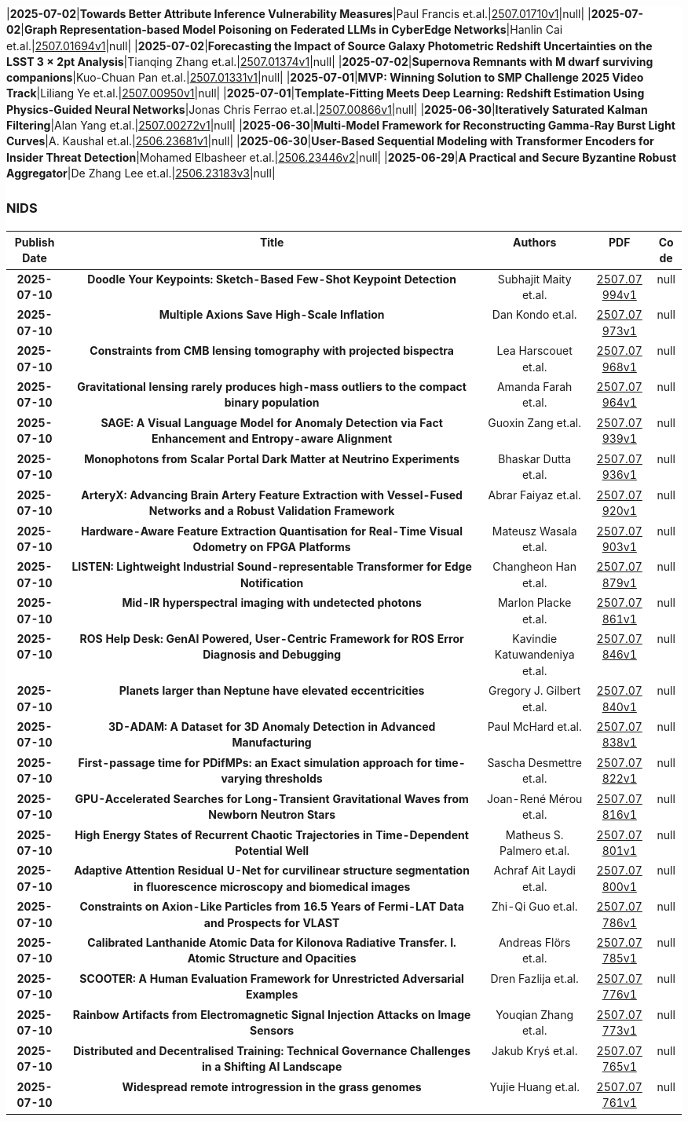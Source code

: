 |**2025-07-02**|**Towards Better Attribute Inference Vulnerability Measures**|Paul Francis et.al.|[2507.01710v1](http://arxiv.org/abs/2507.01710v1)|null|
|**2025-07-02**|**Graph Representation-based Model Poisoning on Federated LLMs in CyberEdge Networks**|Hanlin Cai et.al.|[2507.01694v1](http://arxiv.org/abs/2507.01694v1)|null|
|**2025-07-02**|**Forecasting the Impact of Source Galaxy Photometric Redshift Uncertainties on the LSST $3\times2$pt Analysis**|Tianqing Zhang et.al.|[2507.01374v1](http://arxiv.org/abs/2507.01374v1)|null|
|**2025-07-02**|**Supernova Remnants with M dwarf surviving companions**|Kuo-Chuan Pan et.al.|[2507.01331v1](http://arxiv.org/abs/2507.01331v1)|null|
|**2025-07-01**|**MVP: Winning Solution to SMP Challenge 2025 Video Track**|Liliang Ye et.al.|[2507.00950v1](http://arxiv.org/abs/2507.00950v1)|null|
|**2025-07-01**|**Template-Fitting Meets Deep Learning: Redshift Estimation Using Physics-Guided Neural Networks**|Jonas Chris Ferrao et.al.|[2507.00866v1](http://arxiv.org/abs/2507.00866v1)|null|
|**2025-06-30**|**Iteratively Saturated Kalman Filtering**|Alan Yang et.al.|[2507.00272v1](http://arxiv.org/abs/2507.00272v1)|null|
|**2025-06-30**|**Multi-Model Framework for Reconstructing Gamma-Ray Burst Light Curves**|A. Kaushal et.al.|[2506.23681v1](http://arxiv.org/abs/2506.23681v1)|null|
|**2025-06-30**|**User-Based Sequential Modeling with Transformer Encoders for Insider Threat Detection**|Mohamed Elbasheer et.al.|[2506.23446v2](http://arxiv.org/abs/2506.23446v2)|null|
|**2025-06-29**|**A Practical and Secure Byzantine Robust Aggregator**|De Zhang Lee et.al.|[2506.23183v3](http://arxiv.org/abs/2506.23183v3)|null|

### NIDS
|Publish Date|Title|Authors|PDF|Code|
| :---: | :---: | :---: | :---: | :---: |
|**2025-07-10**|**Doodle Your Keypoints: Sketch-Based Few-Shot Keypoint Detection**|Subhajit Maity et.al.|[2507.07994v1](http://arxiv.org/abs/2507.07994v1)|null|
|**2025-07-10**|**Multiple Axions Save High-Scale Inflation**|Dan Kondo et.al.|[2507.07973v1](http://arxiv.org/abs/2507.07973v1)|null|
|**2025-07-10**|**Constraints from CMB lensing tomography with projected bispectra**|Lea Harscouet et.al.|[2507.07968v1](http://arxiv.org/abs/2507.07968v1)|null|
|**2025-07-10**|**Gravitational lensing rarely produces high-mass outliers to the compact binary population**|Amanda Farah et.al.|[2507.07964v1](http://arxiv.org/abs/2507.07964v1)|null|
|**2025-07-10**|**SAGE: A Visual Language Model for Anomaly Detection via Fact Enhancement and Entropy-aware Alignment**|Guoxin Zang et.al.|[2507.07939v1](http://arxiv.org/abs/2507.07939v1)|null|
|**2025-07-10**|**Monophotons from Scalar Portal Dark Matter at Neutrino Experiments**|Bhaskar Dutta et.al.|[2507.07936v1](http://arxiv.org/abs/2507.07936v1)|null|
|**2025-07-10**|**ArteryX: Advancing Brain Artery Feature Extraction with Vessel-Fused Networks and a Robust Validation Framework**|Abrar Faiyaz et.al.|[2507.07920v1](http://arxiv.org/abs/2507.07920v1)|null|
|**2025-07-10**|**Hardware-Aware Feature Extraction Quantisation for Real-Time Visual Odometry on FPGA Platforms**|Mateusz Wasala et.al.|[2507.07903v1](http://arxiv.org/abs/2507.07903v1)|null|
|**2025-07-10**|**LISTEN: Lightweight Industrial Sound-representable Transformer for Edge Notification**|Changheon Han et.al.|[2507.07879v1](http://arxiv.org/abs/2507.07879v1)|null|
|**2025-07-10**|**Mid-IR hyperspectral imaging with undetected photons**|Marlon Placke et.al.|[2507.07861v1](http://arxiv.org/abs/2507.07861v1)|null|
|**2025-07-10**|**ROS Help Desk: GenAI Powered, User-Centric Framework for ROS Error Diagnosis and Debugging**|Kavindie Katuwandeniya et.al.|[2507.07846v1](http://arxiv.org/abs/2507.07846v1)|null|
|**2025-07-10**|**Planets larger than Neptune have elevated eccentricities**|Gregory J. Gilbert et.al.|[2507.07840v1](http://arxiv.org/abs/2507.07840v1)|null|
|**2025-07-10**|**3D-ADAM: A Dataset for 3D Anomaly Detection in Advanced Manufacturing**|Paul McHard et.al.|[2507.07838v1](http://arxiv.org/abs/2507.07838v1)|null|
|**2025-07-10**|**First-passage time for PDifMPs: an Exact simulation approach for time-varying thresholds**|Sascha Desmettre et.al.|[2507.07822v1](http://arxiv.org/abs/2507.07822v1)|null|
|**2025-07-10**|**GPU-Accelerated Searches for Long-Transient Gravitational Waves from Newborn Neutron Stars**|Joan-René Mérou et.al.|[2507.07816v1](http://arxiv.org/abs/2507.07816v1)|null|
|**2025-07-10**|**High Energy States of Recurrent Chaotic Trajectories in Time-Dependent Potential Well**|Matheus S. Palmero et.al.|[2507.07801v1](http://arxiv.org/abs/2507.07801v1)|null|
|**2025-07-10**|**Adaptive Attention Residual U-Net for curvilinear structure segmentation in fluorescence microscopy and biomedical images**|Achraf Ait Laydi et.al.|[2507.07800v1](http://arxiv.org/abs/2507.07800v1)|null|
|**2025-07-10**|**Constraints on Axion-Like Particles from 16.5 Years of Fermi-LAT Data and Prospects for VLAST**|Zhi-Qi Guo et.al.|[2507.07786v1](http://arxiv.org/abs/2507.07786v1)|null|
|**2025-07-10**|**Calibrated Lanthanide Atomic Data for Kilonova Radiative Transfer. I. Atomic Structure and Opacities**|Andreas Flörs et.al.|[2507.07785v1](http://arxiv.org/abs/2507.07785v1)|null|
|**2025-07-10**|**SCOOTER: A Human Evaluation Framework for Unrestricted Adversarial Examples**|Dren Fazlija et.al.|[2507.07776v1](http://arxiv.org/abs/2507.07776v1)|null|
|**2025-07-10**|**Rainbow Artifacts from Electromagnetic Signal Injection Attacks on Image Sensors**|Youqian Zhang et.al.|[2507.07773v1](http://arxiv.org/abs/2507.07773v1)|null|
|**2025-07-10**|**Distributed and Decentralised Training: Technical Governance Challenges in a Shifting AI Landscape**|Jakub Kryś et.al.|[2507.07765v1](http://arxiv.org/abs/2507.07765v1)|null|
|**2025-07-10**|**Widespread remote introgression in the grass genomes**|Yujie Huang et.al.|[2507.07761v1](http://arxiv.org/abs/2507.07761v1)|null|